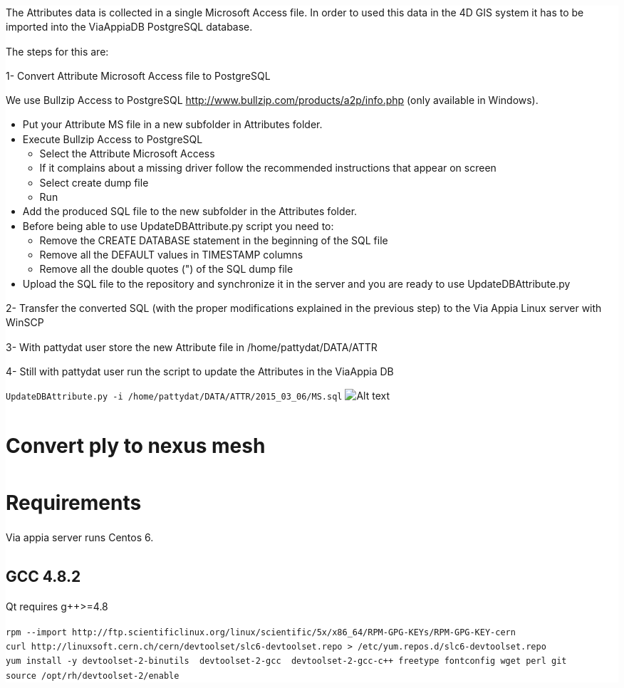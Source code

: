 The Attributes data is collected in a single Microsoft Access file. In order to used this data in the 4D GIS system it has to be imported into the ViaAppiaDB PostgreSQL database.

The steps for this are:

1- Convert Attribute Microsoft Access file to PostgreSQL

 We use Bullzip Access to PostgreSQL http://www.bullzip.com/products/a2p/info.php (only available in Windows).

 - Put your Attribute MS file in a new subfolder in Attributes folder. 
 - Execute Bullzip Access to PostgreSQL
    * Select the Attribute Microsoft Access
    * If it complains about a missing driver follow the recommended instructions that appear on screen
    * Select create dump file 
    * Run 
 - Add the produced SQL file to the new subfolder in the Attributes folder.
 - Before being able to use UpdateDBAttribute.py script you need to:
    * Remove the CREATE DATABASE statement in the beginning of the SQL file
    * Remove all the DEFAULT values in TIMESTAMP columns
    * Remove all the double quotes (") of the SQL dump file
 - Upload the SQL file to the repository and synchronize it in the server and you are ready to use UpdateDBAttribute.py
 
2- Transfer the converted SQL (with the proper modifications explained in the previous step) to the Via Appia Linux server with WinSCP

3- With pattydat user store the new Attribute file in /home/pattydat/DATA/ATTR

4- Still with pattydat user run the script to update the Attributes in the ViaAppia DB

  `UpdateDBAttribute.py -i /home/pattydat/DATA/ATTR/2015_03_06/MS.sql`
![Alt text](https://github.com/NLeSC/PattyData/blob/master/Documents/storage/directory_structure.png "ER diagram")
# Convert ply to nexus mesh

# Requirements

Via appia server runs Centos 6.

## GCC 4.8.2

Qt requires g++>=4.8

```shell
rpm --import http://ftp.scientificlinux.org/linux/scientific/5x/x86_64/RPM-GPG-KEYs/RPM-GPG-KEY-cern
curl http://linuxsoft.cern.ch/cern/devtoolset/slc6-devtoolset.repo > /etc/yum.repos.d/slc6-devtoolset.repo
yum install -y devtoolset-2-binutils  devtoolset-2-gcc  devtoolset-2-gcc-c++ freetype fontconfig wget perl git
source /opt/rh/devtoolset-2/enable
```
